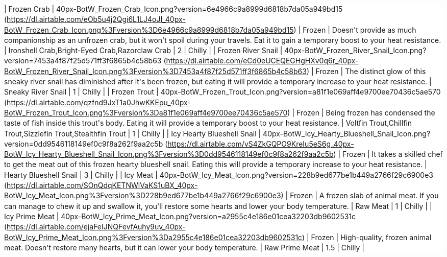 | Frozen Crab                  | 40px-BotW_Frozen_Crab_Icon.png?version=6e4966c9a8999d6818b7da05a949bd15 (https://dl.airtable.com/eOb5u4j2Qgi6L1LJ4oJI_40px-BotW_Frozen_Crab_Icon.png%3Fversion%3D6e4966c9a8999d6818b7da05a949bd15)                                       | Frozen   | Doesn't provide as much companionship as an unfrozen crab, but it won't spoil during your travels. Eat it to gain a temporary boost to your heat resistance.                          | Ironshell Crab,Bright-Eyed Crab,Razorclaw Crab                                                                                                                                                                                                                                                                                                                                       | 2    | Chilly     |
| Frozen River Snail           | 40px-BotW_Frozen_River_Snail_Icon.png?version=7453a4f87f25d571ff3f6865b4c58b63 (https://dl.airtable.com/eCd0eUCEQEGHgHXv0q6r_40px-BotW_Frozen_River_Snail_Icon.png%3Fversion%3D7453a4f87f25d571ff3f6865b4c58b63)                         | Frozen   | The distinct glow of this sneaky river snail has diminished after it's been frozen, but eating it will provide a temporary increase to your heat resistance.                          | Sneaky River Snail                                                                                                                                                                                                                                                                                                                                                                   | 1    | Chilly     |
| Frozen Trout                 | 40px-BotW_Frozen_Trout_Icon.png?version=a81f1e069aff4e9700ee70436c5ae570 (https://dl.airtable.com/qzfnd9JxT1a0JhwKKEpu_40px-BotW_Frozen_Trout_Icon.png%3Fversion%3Da81f1e069aff4e9700ee70436c5ae570)                                     | Frozen   | Being frozen has condensed the taste of fish inside this trout's body. Eating it will provide a temporary boost to your heat resistance.                                              | Voltfin Trout,Chillfin Trout,Sizzlefin Trout,Stealthfin Trout                                                                                                                                                                                                                                                                                                                        | 1    | Chilly     |
| Icy Hearty Blueshell Snail   | 40px-BotW_Icy_Hearty_Blueshell_Snail_Icon.png?version=0dd9546118149ef0c9f8a262f9aa2c5b (https://dl.airtable.com/vS4ZkGQPO9KreIu5eS6g_40px-BotW_Icy_Hearty_Blueshell_Snail_Icon.png%3Fversion%3D0dd9546118149ef0c9f8a262f9aa2c5b)         | Frozen   | It takes a skilled chef to get the meat out of this frozen hearty blueshell snail. Eating this will provide a temporary increase to your heat resistance.                             | Hearty Blueshell Snail                                                                                                                                                                                                                                                                                                                                                               | 3    | Chilly     |
| Icy Meat                     | 40px-BotW_Icy_Meat_Icon.png?version=228b9ed677be1b449a2766f29c6900e3 (https://dl.airtable.com/SOnQdqKETNWlVaKS1uBX_40px-BotW_Icy_Meat_Icon.png%3Fversion%3D228b9ed677be1b449a2766f29c6900e3)                                             | Frozen   | A frozen slab of animal meat. If you can manage to chew it up and swallow it, you'll restore some hearts and lower your body temperature.                                             | Raw Meat                                                                                                                                                                                                                                                                                                                                                                             | 1    | Chilly     |
| Icy Prime Meat               | 40px-BotW_Icy_Prime_Meat_Icon.png?version=a2955c4e186e01cea32203db9602531c (https://dl.airtable.com/ejaFeIJNQFevfAuhy9uv_40px-BotW_Icy_Prime_Meat_Icon.png%3Fversion%3Da2955c4e186e01cea32203db9602531c)                                 | Frozen   | High-quality, frozen animal meat. Doesn't restore many hearts, but it can lower your body temperature.                                                                                | Raw Prime Meat                                                                                                                                                                                                                                                                                                                                                                       | 1.5  | Chilly     |